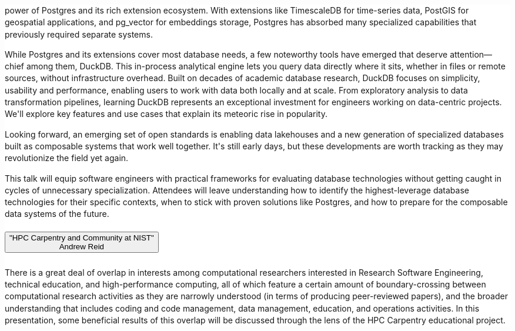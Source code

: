 power of Postgres and its rich extension ecosystem. With
extensions like TimescaleDB for time-series data, PostGIS
for geospatial applications, and pg_vector for embeddings
storage, Postgres has absorbed many specialized
capabilities that previously required separate systems.

While Postgres and its extensions cover most database
needs, a few noteworthy tools have emerged that deserve
attention—chief among them, DuckDB. This in-process
analytical engine lets you query data directly where it
sits, whether in files or remote sources, without
infrastructure overhead. Built on decades of academic
database research, DuckDB focuses on simplicity, usability
and performance, enabling users to work with data both
locally and at scale. From exploratory analysis to data
transformation pipelines, learning DuckDB represents an
exceptional investment for engineers working on
data-centric projects. We'll explore key features and use
cases that explain its meteoric rise in popularity.

Looking forward, an emerging set of open standards is
enabling data lakehouses and a new generation of
specialized databases built as composable systems that work
well together. It's still early days, but these
developments are worth tracking as they may revolutionize
the field yet again.

This talk will equip software engineers with practical
frameworks for evaluating database technologies without
getting caught in cycles of unnecessary specialization.
Attendees will leave understanding how to identify the
highest-leverage database technologies for their specific
contexts, when to stick with proven solutions like
Postgres, and how to prepare for the composable data
systems of the future. </p>
</div>
</div>
</div>

<div class="card">
<div class="card-header d-flex justify-content-center" id="heading18">
<h5 class="mb-0">
<button class="btn btn-link collapsed" data-toggle="collapse" data-target="#collapse18"
aria-expanded="false" aria-controls="collapse18">
"HPC Carpentry and Community at NIST"<br> Andrew Reid
</button>
</h5>
</div>

<div id="collapse18" class="collapse" aria-labelledby="heading18" data-parent="#accordion">
<div class="card-body">
<p> There is a great deal of overlap in interests among
computational researchers interested in Research Software
Engineering, technical education, and high-performance
computing, all of which feature a certain amount of
boundary-crossing between computational research activities
as they are narrowly understood (in terms of producing
peer-reviewed papers), and the broader understanding that
includes coding and code management, data management,
education, and operations activities. In this presentation,
some beneficial results of this overlap will be discussed
through the lens of the HPC Carpentry educational project.

